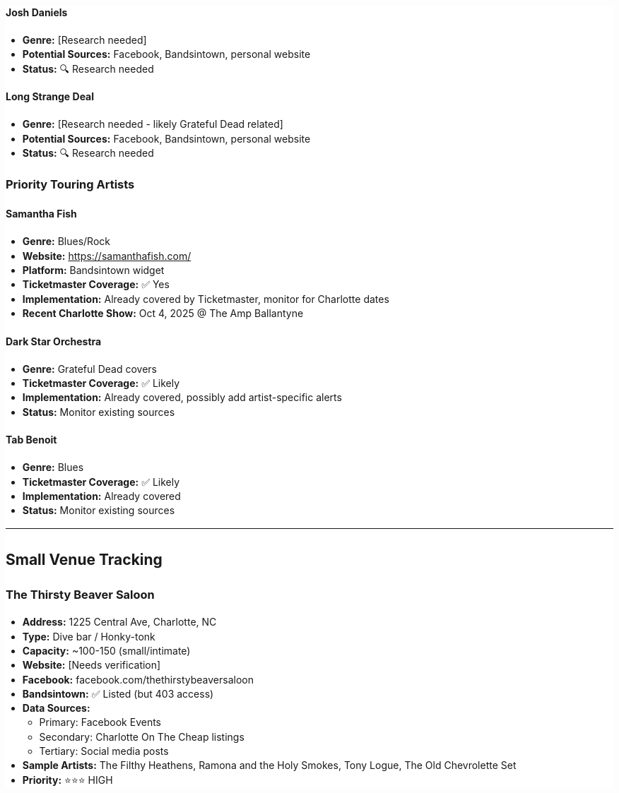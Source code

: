 #### Josh Daniels
- **Genre:** [Research needed]
- **Potential Sources:** Facebook, Bandsintown, personal website
- **Status:** 🔍 Research needed

#### Long Strange Deal
- **Genre:** [Research needed - likely Grateful Dead related]
- **Potential Sources:** Facebook, Bandsintown, personal website
- **Status:** 🔍 Research needed

### Priority Touring Artists

#### Samantha Fish
- **Genre:** Blues/Rock
- **Website:** https://samanthafish.com/
- **Platform:** Bandsintown widget
- **Ticketmaster Coverage:** ✅ Yes
- **Implementation:** Already covered by Ticketmaster, monitor for Charlotte dates
- **Recent Charlotte Show:** Oct 4, 2025 @ The Amp Ballantyne

#### Dark Star Orchestra
- **Genre:** Grateful Dead covers
- **Ticketmaster Coverage:** ✅ Likely
- **Implementation:** Already covered, possibly add artist-specific alerts
- **Status:** Monitor existing sources

#### Tab Benoit
- **Genre:** Blues
- **Ticketmaster Coverage:** ✅ Likely
- **Implementation:** Already covered
- **Status:** Monitor existing sources

---

## Small Venue Tracking

### The Thirsty Beaver Saloon
- **Address:** 1225 Central Ave, Charlotte, NC
- **Type:** Dive bar / Honky-tonk
- **Capacity:** ~100-150 (small/intimate)
- **Website:** [Needs verification]
- **Facebook:** facebook.com/thethirstybeaversaloon
- **Bandsintown:** ✅ Listed (but 403 access)
- **Data Sources:**
  - Primary: Facebook Events
  - Secondary: Charlotte On The Cheap listings
  - Tertiary: Social media posts
- **Sample Artists:** The Filthy Heathens, Ramona and the Holy Smokes, Tony Logue, The Old Chevrolette Set
- **Priority:** ⭐⭐⭐ HIGH

